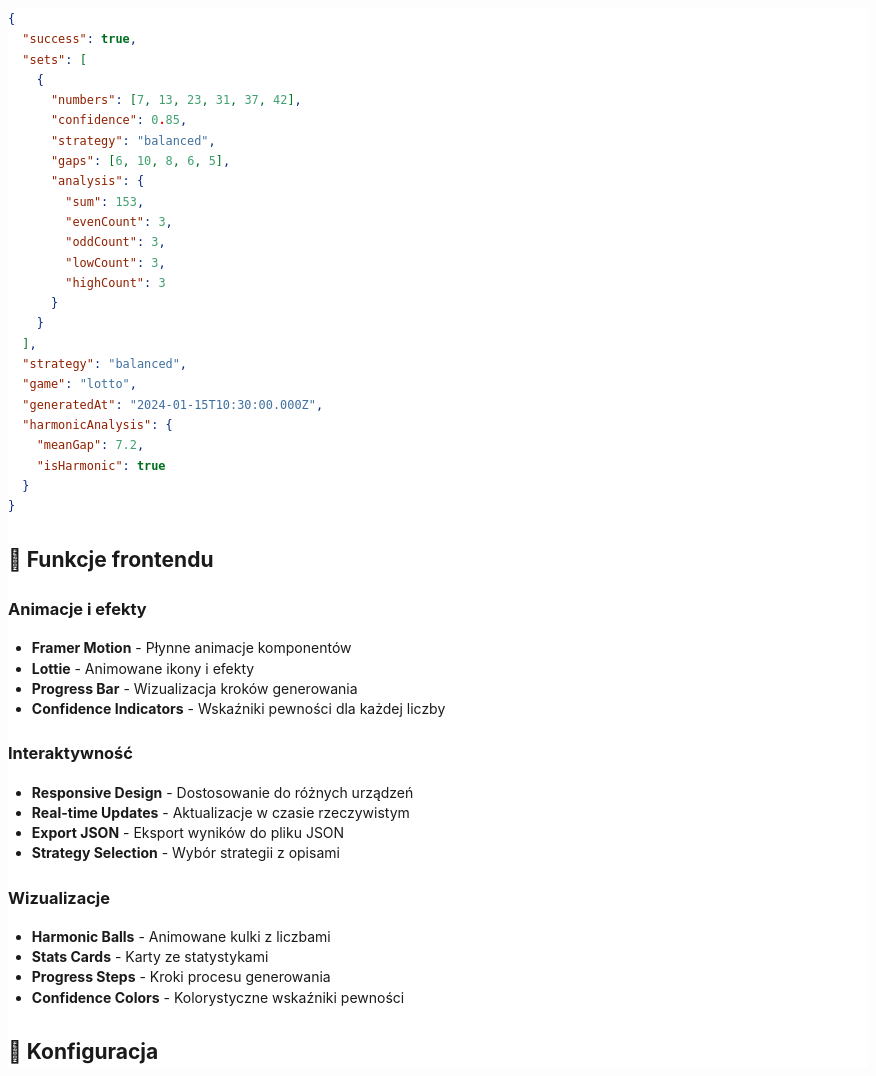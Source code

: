 ```json
{
  "success": true,
  "sets": [
    {
      "numbers": [7, 13, 23, 31, 37, 42],
      "confidence": 0.85,
      "strategy": "balanced",
      "gaps": [6, 10, 8, 6, 5],
      "analysis": {
        "sum": 153,
        "evenCount": 3,
        "oddCount": 3,
        "lowCount": 3,
        "highCount": 3
      }
    }
  ],
  "strategy": "balanced",
  "game": "lotto",
  "generatedAt": "2024-01-15T10:30:00.000Z",
  "harmonicAnalysis": {
    "meanGap": 7.2,
    "isHarmonic": true
  }
}
```

## 🎨 Funkcje frontendu

### Animacje i efekty
- **Framer Motion** - Płynne animacje komponentów
- **Lottie** - Animowane ikony i efekty
- **Progress Bar** - Wizualizacja kroków generowania
- **Confidence Indicators** - Wskaźniki pewności dla każdej liczby

### Interaktywność
- **Responsive Design** - Dostosowanie do różnych urządzeń
- **Real-time Updates** - Aktualizacje w czasie rzeczywistym
- **Export JSON** - Eksport wyników do pliku JSON
- **Strategy Selection** - Wybór strategii z opisami

### Wizualizacje
- **Harmonic Balls** - Animowane kulki z liczbami
- **Stats Cards** - Karty ze statystykami
- **Progress Steps** - Kroki procesu generowania
- **Confidence Colors** - Kolorystyczne wskaźniki pewności

## 🔧 Konfiguracja
